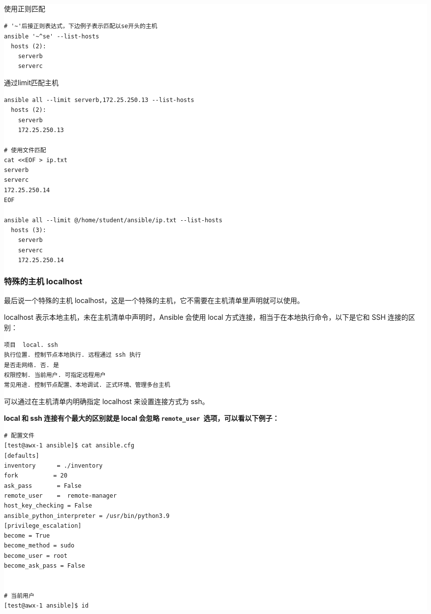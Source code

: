 使用正则匹配

```
# '~'后接正则表达式，下边例子表示匹配以se开头的主机
ansible '~^se' --list-hosts
  hosts (2):
    serverb
    serverc
```

通过limit匹配主机

```
ansible all --limit serverb,172.25.250.13 --list-hosts
  hosts (2):
    serverb
    172.25.250.13

# 使用文件匹配
cat <<EOF > ip.txt
serverb
serverc
172.25.250.14
EOF

ansible all --limit @/home/student/ansible/ip.txt --list-hosts
  hosts (3):
    serverb
    serverc
    172.25.250.14
```

### 特殊的主机 localhost

最后说一个特殊的主机 localhost，这是一个特殊的主机，它不需要在主机清单里声明就可以使用。

localhost 表示本地主机，未在主机清单中声明时，Ansible 会使用 local 方式连接，相当于在本地执行命令，以下是它和 SSH 连接的区别：

```
项目  local. ssh
执行位置. 控制节点本地执行. 远程通过 ssh 执行
是否走网络. 否. 是
权限控制. 当前用户. 可指定远程用户
常见用途. 控制节点配置、本地调试. 正式环境、管理多台主机
```

可以通过在主机清单内明确指定 localhost 来设置连接方式为 ssh。

**local 和 ssh 连接有个最大的区别就是 local 会忽略 `remote_user `选项，可以看以下例子：**

```
# 配置文件
[test@awx-1 ansible]$ cat ansible.cfg
[defaults]
inventory      = ./inventory
fork          = 20
ask_pass       = False
remote_user    =  remote-manager
host_key_checking = False
ansible_python_interpreter = /usr/bin/python3.9
[privilege_escalation]
become = True
become_method = sudo
become_user = root
become_ask_pass = False


# 当前用户
[test@awx-1 ansible]$ id
```